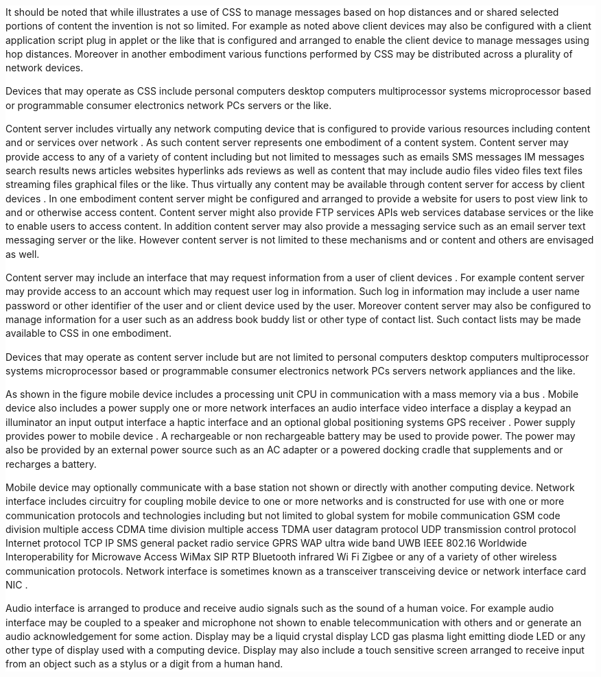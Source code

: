 It should be noted that while illustrates a use of CSS to manage messages based on hop distances and or shared selected portions of content the invention is not so limited. For example as noted above client devices may also be configured with a client application script plug in applet or the like that is configured and arranged to enable the client device to manage messages using hop distances. Moreover in another embodiment various functions performed by CSS may be distributed across a plurality of network devices.

Devices that may operate as CSS include personal computers desktop computers multiprocessor systems microprocessor based or programmable consumer electronics network PCs servers or the like.

Content server includes virtually any network computing device that is configured to provide various resources including content and or services over network . As such content server represents one embodiment of a content system. Content server may provide access to any of a variety of content including but not limited to messages such as emails SMS messages IM messages search results news articles websites hyperlinks ads reviews as well as content that may include audio files video files text files streaming files graphical files or the like. Thus virtually any content may be available through content server for access by client devices . In one embodiment content server might be configured and arranged to provide a website for users to post view link to and or otherwise access content. Content server might also provide FTP services APIs web services database services or the like to enable users to access content. In addition content server may also provide a messaging service such as an email server text messaging server or the like. However content server is not limited to these mechanisms and or content and others are envisaged as well.

Content server may include an interface that may request information from a user of client devices . For example content server may provide access to an account which may request user log in information. Such log in information may include a user name password or other identifier of the user and or client device used by the user. Moreover content server may also be configured to manage information for a user such as an address book buddy list or other type of contact list. Such contact lists may be made available to CSS in one embodiment.

Devices that may operate as content server include but are not limited to personal computers desktop computers multiprocessor systems microprocessor based or programmable consumer electronics network PCs servers network appliances and the like.

As shown in the figure mobile device includes a processing unit CPU in communication with a mass memory via a bus . Mobile device also includes a power supply one or more network interfaces an audio interface video interface a display a keypad an illuminator an input output interface a haptic interface and an optional global positioning systems GPS receiver . Power supply provides power to mobile device . A rechargeable or non rechargeable battery may be used to provide power. The power may also be provided by an external power source such as an AC adapter or a powered docking cradle that supplements and or recharges a battery.

Mobile device may optionally communicate with a base station not shown or directly with another computing device. Network interface includes circuitry for coupling mobile device to one or more networks and is constructed for use with one or more communication protocols and technologies including but not limited to global system for mobile communication GSM code division multiple access CDMA time division multiple access TDMA user datagram protocol UDP transmission control protocol Internet protocol TCP IP SMS general packet radio service GPRS WAP ultra wide band UWB IEEE 802.16 Worldwide Interoperability for Microwave Access WiMax SIP RTP Bluetooth infrared Wi Fi Zigbee or any of a variety of other wireless communication protocols. Network interface is sometimes known as a transceiver transceiving device or network interface card NIC .

Audio interface is arranged to produce and receive audio signals such as the sound of a human voice. For example audio interface may be coupled to a speaker and microphone not shown to enable telecommunication with others and or generate an audio acknowledgement for some action. Display may be a liquid crystal display LCD gas plasma light emitting diode LED or any other type of display used with a computing device. Display may also include a touch sensitive screen arranged to receive input from an object such as a stylus or a digit from a human hand.
